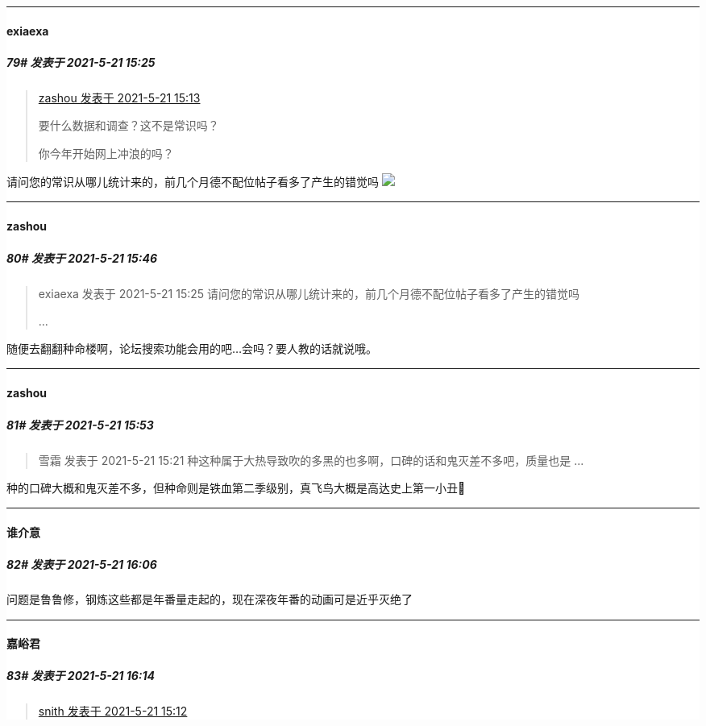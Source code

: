
*****

####  exiaexa  
##### 79#       发表于 2021-5-21 15:25


<blockquote><a href="httphttps://bbs.saraba1st.com/2b/forum.php?mod=redirect&amp;goto=findpost&amp;pid=51324144&amp;ptid=2005154" target="_blank">zashou 发表于 2021-5-21 15:13</a>

要什么数据和调查？这不是常识吗？


你今年开始网上冲浪的吗？</blockquote>
请问您的常识从哪儿统计来的，前几个月德不配位帖子看多了产生的错觉吗
<img src="https://static.saraba1st.com/image/smiley/face2017/067.png" referrerpolicy="no-referrer">


*****

####  zashou  
##### 80#       发表于 2021-5-21 15:46


<blockquote>exiaexa 发表于 2021-5-21 15:25
请问您的常识从哪儿统计来的，前几个月德不配位帖子看多了产生的错觉吗

 ...</blockquote>
随便去翻翻种命楼啊，论坛搜索功能会用的吧…会吗？要人教的话就说哦。


*****

####  zashou  
##### 81#       发表于 2021-5-21 15:53


<blockquote>雪霜 发表于 2021-5-21 15:21
种这种属于大热导致吹的多黑的也多啊，口碑的话和鬼灭差不多吧，质量也是 ...</blockquote>
种的口碑大概和鬼灭差不多，但种命则是铁血第二季级别，真飞鸟大概是高达史上第一小丑🤡


*****

####  谁介意  
##### 82#       发表于 2021-5-21 16:06


问题是鲁鲁修，钢炼这些都是年番量走起的，现在深夜年番的动画可是近乎灭绝了


*****

####  嘉峪君  
##### 83#       发表于 2021-5-21 16:14


<blockquote><a href="httphttps://bbs.saraba1st.com/2b/forum.php?mod=redirect&amp;goto=findpost&amp;pid=51324131&amp;ptid=2005154" target="_blank">snith 发表于 2021-5-21 15:12</a>
